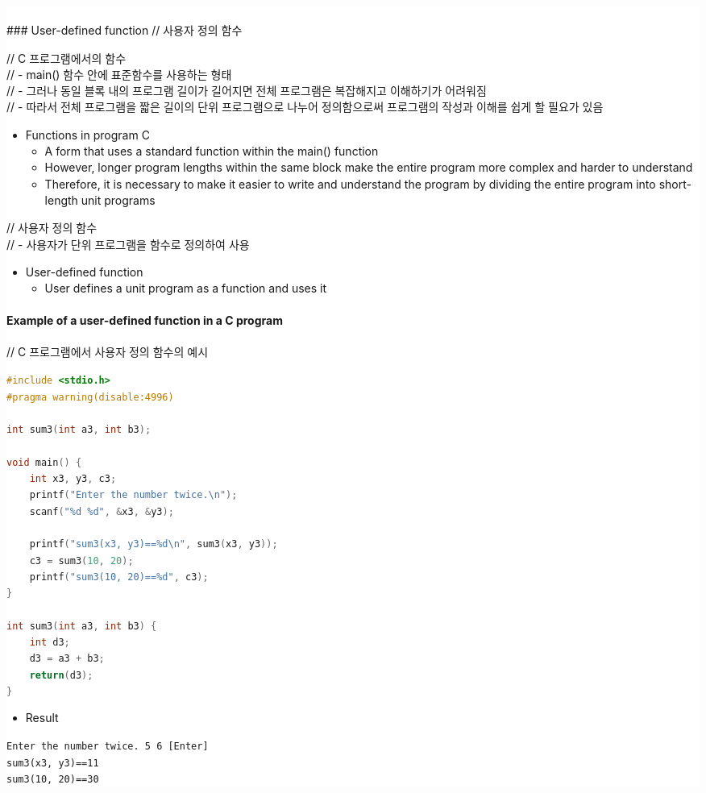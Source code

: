 <br />
### User-defined function   
// 사용자 정의 함수   
   
// C 프로그램에서의 함수   
// - main() 함수 안에 표준함수를 사용하는 형태   
// - 그러나 동일 블록 내의 프로그램 길이가 길어지면 전체 프로그램은 복잡해지고 이해하기가 어려워짐   
// - 따라서 전체 프로그램을 짧은 길이의 단위 프로그램으로 나누어 정의함으로써 프로그램의 작성과 이해를 쉽게 할 필요가 있음   
- Functions in program C   
  - A form that uses a standard function within the main() function   
  - However, longer program lengths within the same block make the entire program more complex and harder to understand   
  - Therefore, it is necessary to make it easier to write and understand the program by dividing the entire program into short-length unit programs   
   
// 사용자 정의 함수   
// - 사용자가 단위 프로그램을 함수로 정의하여 사용   
- User-defined function   
  - User defines a unit program as a function and uses it   
   
#### Example of a user-defined function in a C program   
// C 프로그램에서 사용자 정의 함수의 예시   
   
```c
#include <stdio.h>
#pragma warning(disable:4996)

int sum3(int a3, int b3);

void main() {
    int x3, y3, c3;
    printf("Enter the number twice.\n");
    scanf("%d %d", &x3, &y3);

    printf("sum3(x3, y3)==%d\n", sum3(x3, y3));
    c3 = sum3(10, 20);
    printf("sum3(10, 20)==%d", c3);
}

int sum3(int a3, int b3) {
    int d3;
    d3 = a3 + b3;
    return(d3);
}
```
   
- Result   
   
```
Enter the number twice. 5 6 [Enter]
sum3(x3, y3)==11
sum3(10, 20)==30
```
   